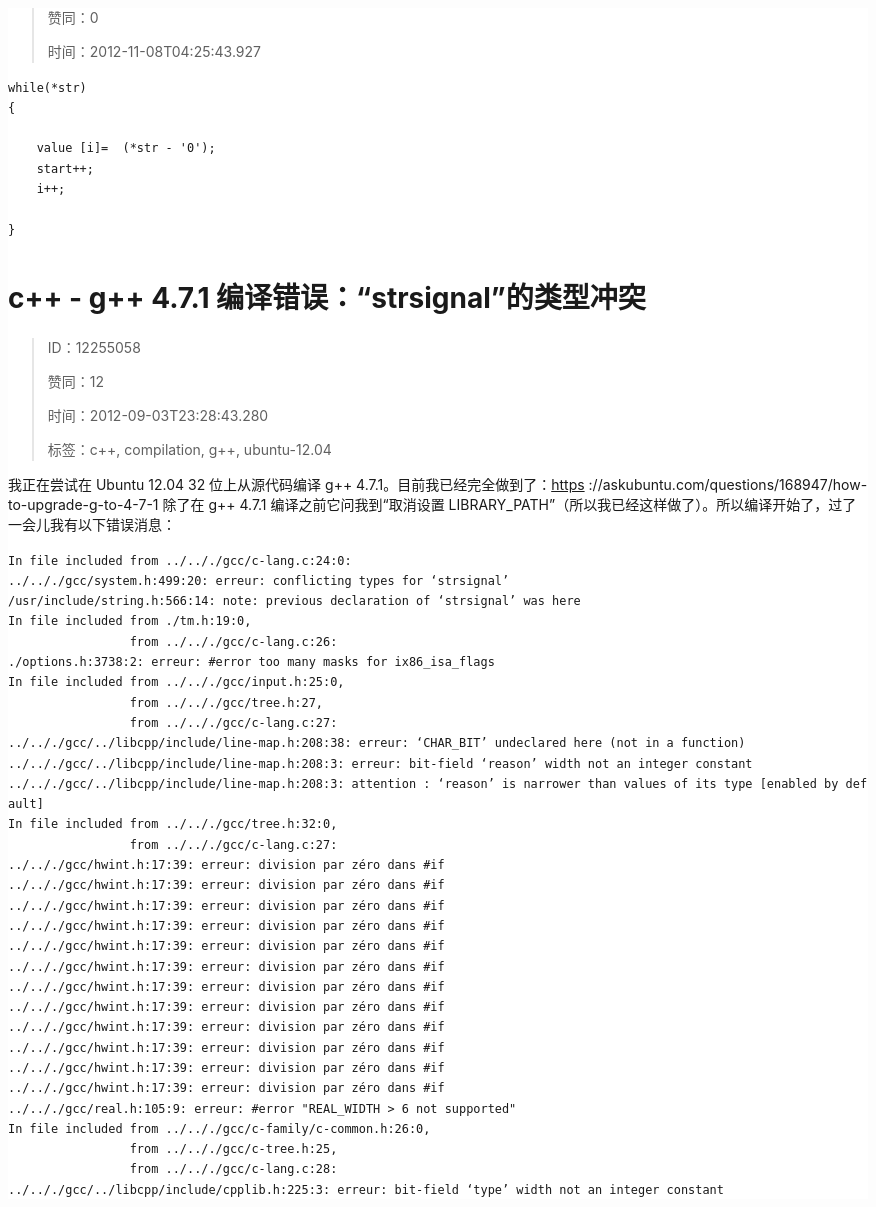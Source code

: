 > 赞同：0
> 
> 时间：2012-11-08T04:25:43.927

```
while(*str)
{

    value [i]=  (*str - '0');
    start++;
    i++;

} 
```

# c++ - g++ 4.7.1 编译错误：“strsignal”的类型冲突

> ID：12255058
> 
> 赞同：12
> 
> 时间：2012-09-03T23:28:43.280
> 
> 标签：c++, compilation, g++, ubuntu-12.04

我正在尝试在 Ubuntu 12.04 32 位上从源代码编译 g++ 4.7.1。目前我已经完全做到了：[https](https://askubuntu.com/questions/168947/how-to-upgrade-g-to-4-7-1) ://askubuntu.com/questions/168947/how-to-upgrade-g-to-4-7-1 除了在 g++ 4.7.1 编译之前它问我到“取消设置 LIBRARY_PATH”（所以我已经这样做了）。所以编译开始了，过了一会儿我有以下错误消息：

```
In file included from ../.././gcc/c-lang.c:24:0:
../.././gcc/system.h:499:20: erreur: conflicting types for ‘strsignal’
/usr/include/string.h:566:14: note: previous declaration of ‘strsignal’ was here
In file included from ./tm.h:19:0,
                 from ../.././gcc/c-lang.c:26:
./options.h:3738:2: erreur: #error too many masks for ix86_isa_flags
In file included from ../.././gcc/input.h:25:0,
                 from ../.././gcc/tree.h:27,
                 from ../.././gcc/c-lang.c:27:
../.././gcc/../libcpp/include/line-map.h:208:38: erreur: ‘CHAR_BIT’ undeclared here (not in a function)
../.././gcc/../libcpp/include/line-map.h:208:3: erreur: bit-field ‘reason’ width not an integer constant
../.././gcc/../libcpp/include/line-map.h:208:3: attention : ‘reason’ is narrower than values of its type [enabled by default]
In file included from ../.././gcc/tree.h:32:0,
                 from ../.././gcc/c-lang.c:27:
../.././gcc/hwint.h:17:39: erreur: division par zéro dans #if
../.././gcc/hwint.h:17:39: erreur: division par zéro dans #if
../.././gcc/hwint.h:17:39: erreur: division par zéro dans #if
../.././gcc/hwint.h:17:39: erreur: division par zéro dans #if
../.././gcc/hwint.h:17:39: erreur: division par zéro dans #if
../.././gcc/hwint.h:17:39: erreur: division par zéro dans #if
../.././gcc/hwint.h:17:39: erreur: division par zéro dans #if
../.././gcc/hwint.h:17:39: erreur: division par zéro dans #if
../.././gcc/hwint.h:17:39: erreur: division par zéro dans #if
../.././gcc/hwint.h:17:39: erreur: division par zéro dans #if
../.././gcc/hwint.h:17:39: erreur: division par zéro dans #if
../.././gcc/hwint.h:17:39: erreur: division par zéro dans #if
../.././gcc/real.h:105:9: erreur: #error "REAL_WIDTH > 6 not supported"
In file included from ../.././gcc/c-family/c-common.h:26:0,
                 from ../.././gcc/c-tree.h:25,
                 from ../.././gcc/c-lang.c:28:
../.././gcc/../libcpp/include/cpplib.h:225:3: erreur: bit-field ‘type’ width not an integer constant
```